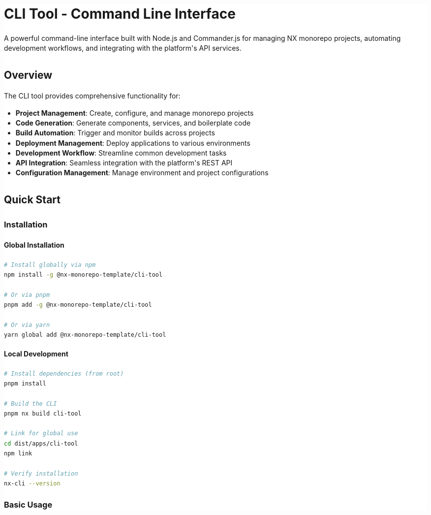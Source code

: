 # CLI Tool - Command Line Interface

A powerful command-line interface built with Node.js and Commander.js for managing NX monorepo projects, automating development workflows, and integrating with the platform's API services.

## Overview

The CLI tool provides comprehensive functionality for:
- **Project Management**: Create, configure, and manage monorepo projects
- **Code Generation**: Generate components, services, and boilerplate code
- **Build Automation**: Trigger and monitor builds across projects
- **Deployment Management**: Deploy applications to various environments
- **Development Workflow**: Streamline common development tasks
- **API Integration**: Seamless integration with the platform's REST API
- **Configuration Management**: Manage environment and project configurations

## Quick Start

### Installation

#### Global Installation
```bash
# Install globally via npm
npm install -g @nx-monorepo-template/cli-tool

# Or via pnpm
pnpm add -g @nx-monorepo-template/cli-tool

# Or via yarn
yarn global add @nx-monorepo-template/cli-tool
```

#### Local Development
```bash
# Install dependencies (from root)
pnpm install

# Build the CLI
pnpm nx build cli-tool

# Link for global use
cd dist/apps/cli-tool
npm link

# Verify installation
nx-cli --version
```

### Basic Usage
